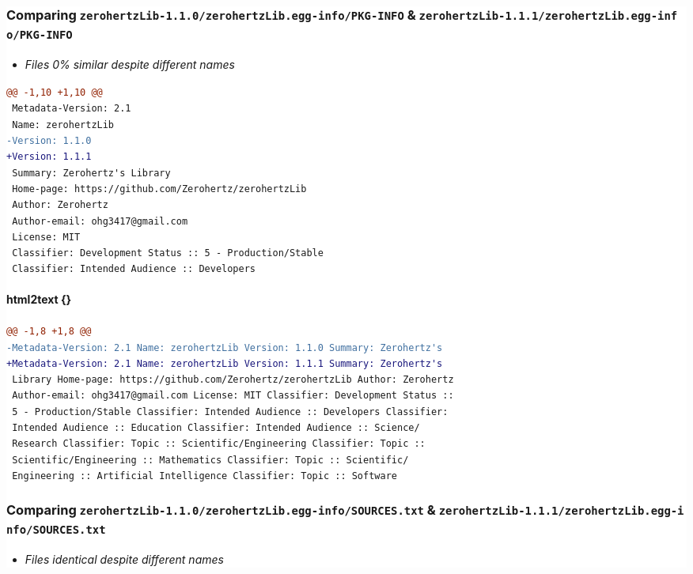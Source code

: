 ### Comparing `zerohertzLib-1.1.0/zerohertzLib.egg-info/PKG-INFO` & `zerohertzLib-1.1.1/zerohertzLib.egg-info/PKG-INFO`

 * *Files 0% similar despite different names*

```diff
@@ -1,10 +1,10 @@
 Metadata-Version: 2.1
 Name: zerohertzLib
-Version: 1.1.0
+Version: 1.1.1
 Summary: Zerohertz's Library
 Home-page: https://github.com/Zerohertz/zerohertzLib
 Author: Zerohertz
 Author-email: ohg3417@gmail.com
 License: MIT
 Classifier: Development Status :: 5 - Production/Stable
 Classifier: Intended Audience :: Developers
```

#### html2text {}

```diff
@@ -1,8 +1,8 @@
-Metadata-Version: 2.1 Name: zerohertzLib Version: 1.1.0 Summary: Zerohertz's
+Metadata-Version: 2.1 Name: zerohertzLib Version: 1.1.1 Summary: Zerohertz's
 Library Home-page: https://github.com/Zerohertz/zerohertzLib Author: Zerohertz
 Author-email: ohg3417@gmail.com License: MIT Classifier: Development Status ::
 5 - Production/Stable Classifier: Intended Audience :: Developers Classifier:
 Intended Audience :: Education Classifier: Intended Audience :: Science/
 Research Classifier: Topic :: Scientific/Engineering Classifier: Topic ::
 Scientific/Engineering :: Mathematics Classifier: Topic :: Scientific/
 Engineering :: Artificial Intelligence Classifier: Topic :: Software
```

### Comparing `zerohertzLib-1.1.0/zerohertzLib.egg-info/SOURCES.txt` & `zerohertzLib-1.1.1/zerohertzLib.egg-info/SOURCES.txt`

 * *Files identical despite different names*

